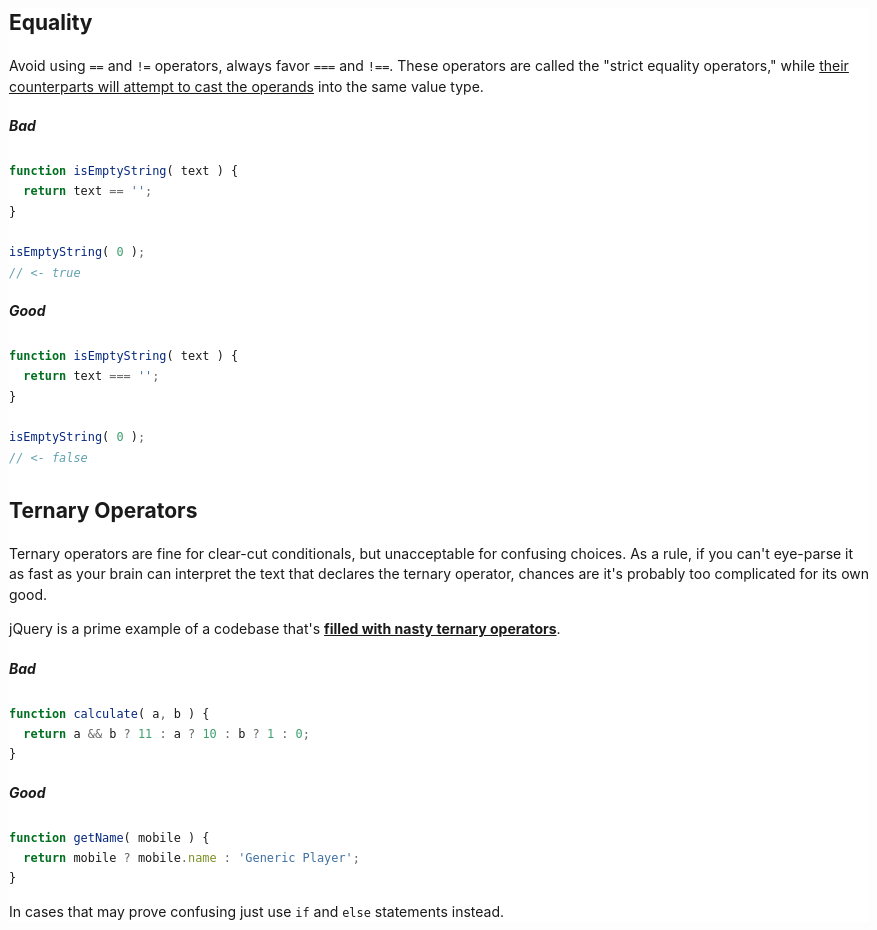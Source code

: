 ## Equality

Avoid using `==` and `!=` operators, always favor `===` and `!==`. These
operators are called the "strict equality operators," while [their
counterparts will attempt to cast the operands][15] into the same value type.

##### Bad

```js
function isEmptyString( text ) {
  return text == '';
}

isEmptyString( 0 );
// <- true
```

##### Good

```js
function isEmptyString( text ) {
  return text === '';
}

isEmptyString( 0 );
// <- false
```

## Ternary Operators

Ternary operators are fine for clear-cut conditionals, but unacceptable for
confusing choices. As a rule, if you can't eye-parse it as fast as your brain
can interpret the text that declares the ternary operator, chances are it's
probably too complicated for its own good.

jQuery is a prime example of a codebase that's
[**filled with nasty ternary operators**][16].

##### Bad

```js
function calculate( a, b ) {
  return a && b ? 11 : a ? 10 : b ? 1 : 0;
}
```

##### Good

```js
function getName( mobile ) {
  return mobile ? mobile.name : 'Generic Player';
}
```

In cases that may prove confusing just use `if` and `else` statements instead.


  [1]: http://wiki.commonjs.org/wiki/CommonJS
  [2]: http://requirejs.org/docs/whyamd.html
  [3]: http://eviltrout.com/2014/05/03/getting-started-with-es6.html
  [4]: https://developer.mozilla.org/en-US/docs/Web/JavaScript/Reference/Functions_and_function_scope/Strict_mode
  [5]: http://editorconfig.org
  [6]: http://dailyjs.com/2012/12/24/javascript-survey-results/
  [7]: http://blog.izs.me/post/2353458699/an-open-letter-to-javascript-leaders-regarding
  [8]: https://github.com/mdevils/node-jscs
  [9]: http://www.jslint.com/
  [10]: https://github.com/jshint/jshint/
  [11]: https://github.com/eslint/eslint
  [12]: http://nodejs.org/api/util.html#util_util_format_format
  [13]: https://github.com/visionmedia/jade
  [14]: https://www.imperialviolet.org/2014/02/22/applebug.html
  [15]: https://developer.mozilla.org/en-US/docs/Web/JavaScript/Reference/Operators/Comparison_Operators
  [16]: https://github.com/jquery/jquery/blob/c869a1ef8a031342e817a2c063179a787ff57239/src/ajax.js#L117
  [17]: http://stackoverflow.com/q/336859/389745
  [18]: https://developer.mozilla.org/en-US/docs/Web/JavaScript/Reference/Operators/function
  [19]: https://github.com/buildfirst/buildfirst/tree/master/ch05/04_hoisting
  [20]: http://ejohn.org/blog/partial-functions-in-javascript/
  [21]: https://github.com/buildfirst/buildfirst/tree/master/ch05/04_hoisting
  [22]: https://github.com/petkaantonov/bluebird/wiki/Optimization-killers#3-managing-arguments
  [23]: https://github.com/bevacqua/poser
  [24]: http://blog.ponyfoo.com/2013/11/19/fun-with-native-arrays
  [25]: http://blog.ponyfoo.com/2013/05/27/learn-regular-expressions
  [26]: http://www.regexper.com/#%2F%5Cd%2B%2F
  [27]: http://remysharp.com/2010/10/08/what-is-a-polyfill/
  [28]: http://blog.ponyfoo.com/2014/08/05/building-high-quality-front-end-modules
  [29]: http://james.padolsey.com/javascript/truthy-falsey/
  [30]: http://ejohn.org/blog/partial-functions-in-javascript/
  [31]: https://github.com/bevacqua/contra#%CE%BBemitterthing-options
  [32]: https://github.com/bevacqua/css
  [33]: https://github.com/bevacqua/js/issues